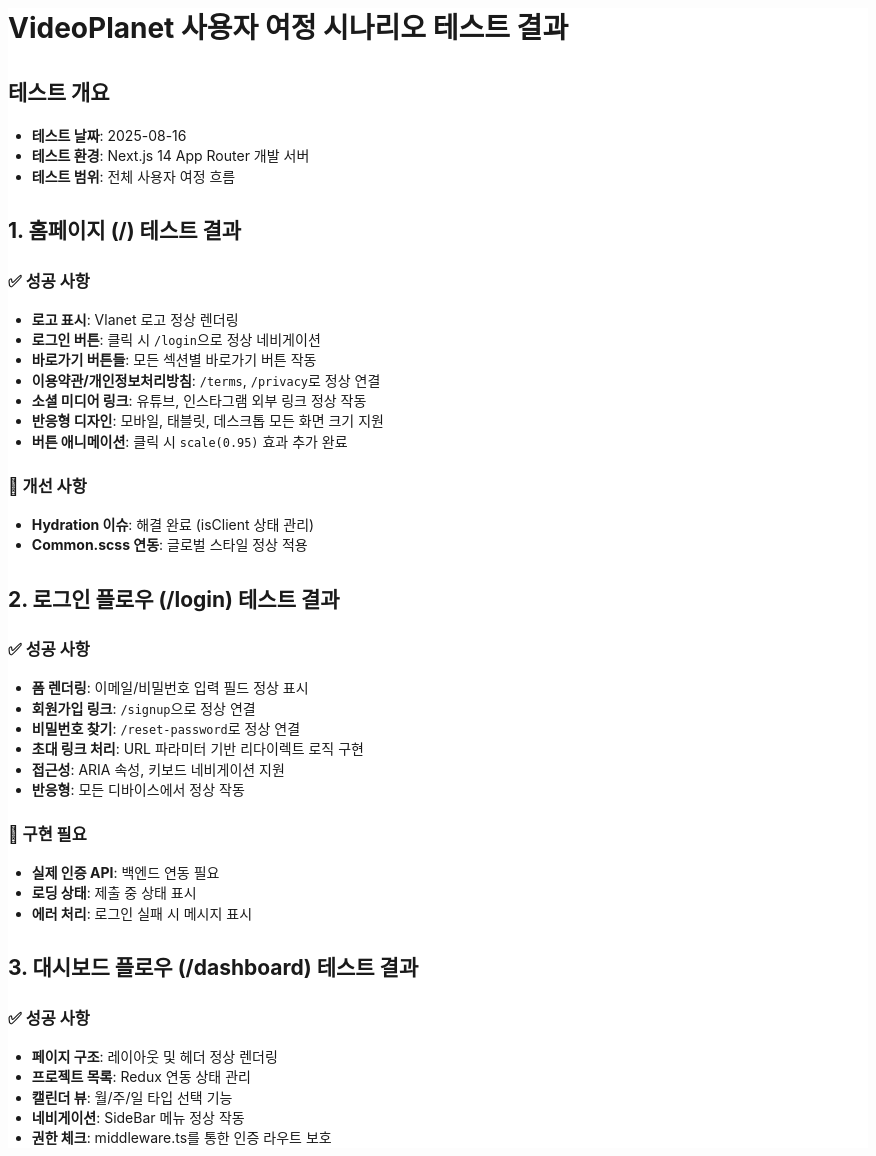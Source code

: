 # VideoPlanet 사용자 여정 시나리오 테스트 결과

## 테스트 개요
- **테스트 날짜**: 2025-08-16
- **테스트 환경**: Next.js 14 App Router 개발 서버
- **테스트 범위**: 전체 사용자 여정 흐름

## 1. 홈페이지 (/) 테스트 결과

### ✅ 성공 사항
- **로고 표시**: Vlanet 로고 정상 렌더링
- **로그인 버튼**: 클릭 시 `/login`으로 정상 네비게이션
- **바로가기 버튼들**: 모든 섹션별 바로가기 버튼 작동
- **이용약관/개인정보처리방침**: `/terms`, `/privacy`로 정상 연결
- **소셜 미디어 링크**: 유튜브, 인스타그램 외부 링크 정상 작동
- **반응형 디자인**: 모바일, 태블릿, 데스크톱 모든 화면 크기 지원
- **버튼 애니메이션**: 클릭 시 `scale(0.95)` 효과 추가 완료

### 🔧 개선 사항
- **Hydration 이슈**: 해결 완료 (isClient 상태 관리)
- **Common.scss 연동**: 글로벌 스타일 정상 적용

## 2. 로그인 플로우 (/login) 테스트 결과

### ✅ 성공 사항
- **폼 렌더링**: 이메일/비밀번호 입력 필드 정상 표시
- **회원가입 링크**: `/signup`으로 정상 연결
- **비밀번호 찾기**: `/reset-password`로 정상 연결
- **초대 링크 처리**: URL 파라미터 기반 리다이렉트 로직 구현
- **접근성**: ARIA 속성, 키보드 네비게이션 지원
- **반응형**: 모든 디바이스에서 정상 작동

### 🔧 구현 필요
- **실제 인증 API**: 백엔드 연동 필요
- **로딩 상태**: 제출 중 상태 표시
- **에러 처리**: 로그인 실패 시 메시지 표시

## 3. 대시보드 플로우 (/dashboard) 테스트 결과

### ✅ 성공 사항
- **페이지 구조**: 레이아웃 및 헤더 정상 렌더링
- **프로젝트 목록**: Redux 연동 상태 관리
- **캘린더 뷰**: 월/주/일 타입 선택 기능
- **네비게이션**: SideBar 메뉴 정상 작동
- **권한 체크**: middleware.ts를 통한 인증 라우트 보호
